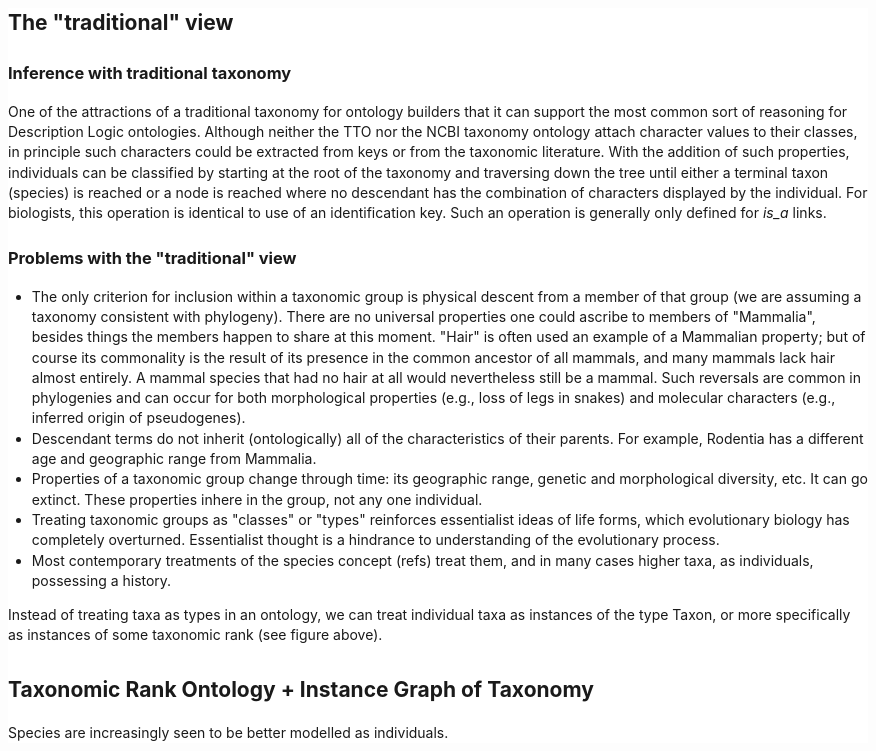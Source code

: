 ## The "traditional" view

### Inference with traditional taxonomy

One of the attractions of a traditional taxonomy for ontology builders
that it can support the most common sort of reasoning for Description
Logic ontologies. Although neither the TTO nor the NCBI taxonomy
ontology attach character values to their classes, in principle such
characters could be extracted from keys or from the taxonomic
literature. With the addition of such properties, individuals can be
classified by starting at the root of the taxonomy and traversing down
the tree until either a terminal taxon (species) is reached or a node is
reached where no descendant has the combination of characters displayed
by the individual. For biologists, this operation is identical to use of
an identification key. Such an operation is generally only defined for
*is_a* links.

### Problems with the "traditional" view

- The only criterion for inclusion within a taxonomic group is physical
  descent from a member of that group (we are assuming a taxonomy
  consistent with phylogeny). There are no universal properties one
  could ascribe to members of "Mammalia", besides things the members
  happen to share at this moment. "Hair" is often used an example of a
  Mammalian property; but of course its commonality is the result of its
  presence in the common ancestor of all mammals, and many mammals lack
  hair almost entirely. A mammal species that had no hair at all would
  nevertheless still be a mammal. Such reversals are common in
  phylogenies and can occur for both morphological properties (e.g.,
  loss of legs in snakes) and molecular characters (e.g., inferred
  origin of pseudogenes).
- Descendant terms do not inherit (ontologically) all of the
  characteristics of their parents. For example, Rodentia has a
  different age and geographic range from Mammalia.
- Properties of a taxonomic group change through time: its geographic
  range, genetic and morphological diversity, etc. It can go extinct.
  These properties inhere in the group, not any one individual.
- Treating taxonomic groups as "classes" or "types" reinforces
  essentialist ideas of life forms, which evolutionary biology has
  completely overturned. Essentialist thought is a hindrance to
  understanding of the evolutionary process.
- Most contemporary treatments of the species concept (refs) treat them,
  and in many cases higher taxa, as individuals, possessing a history.

Instead of treating taxa as types in an ontology, we can treat
individual taxa as instances of the type Taxon, or more specifically as
instances of some taxonomic rank (see figure above).

## Taxonomic Rank Ontology + Instance Graph of Taxonomy

Species are increasingly seen to be better modelled as individuals.
